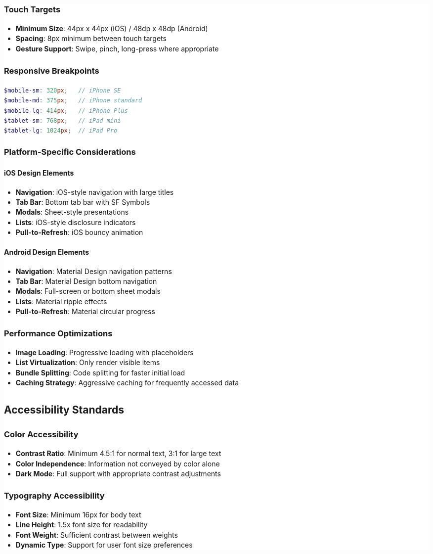 ### Touch Targets
- **Minimum Size**: 44px x 44px (iOS) / 48dp x 48dp (Android)
- **Spacing**: 8px minimum between touch targets
- **Gesture Support**: Swipe, pinch, long-press where appropriate

### Responsive Breakpoints
```scss
$mobile-sm: 320px;   // iPhone SE
$mobile-md: 375px;   // iPhone standard
$mobile-lg: 414px;   // iPhone Plus
$tablet-sm: 768px;   // iPad mini
$tablet-lg: 1024px;  // iPad Pro
```

### Platform-Specific Considerations

#### iOS Design Elements
- **Navigation**: iOS-style navigation with large titles
- **Tab Bar**: Bottom tab bar with SF Symbols
- **Modals**: Sheet-style presentations
- **Lists**: iOS-style disclosure indicators
- **Pull-to-Refresh**: iOS bouncy animation

#### Android Design Elements
- **Navigation**: Material Design navigation patterns
- **Tab Bar**: Material Design bottom navigation
- **Modals**: Full-screen or bottom sheet modals
- **Lists**: Material ripple effects
- **Pull-to-Refresh**: Material circular progress

### Performance Optimizations
- **Image Loading**: Progressive loading with placeholders
- **List Virtualization**: Only render visible items
- **Bundle Splitting**: Code splitting for faster initial load
- **Caching Strategy**: Aggressive caching for frequently accessed data

## Accessibility Standards

### Color Accessibility
- **Contrast Ratio**: Minimum 4.5:1 for normal text, 3:1 for large text
- **Color Independence**: Information not conveyed by color alone
- **Dark Mode**: Full support with appropriate contrast adjustments

### Typography Accessibility
- **Font Size**: Minimum 16px for body text
- **Line Height**: 1.5x font size for readability
- **Font Weight**: Sufficient contrast between weights
- **Dynamic Type**: Support for user font size preferences
